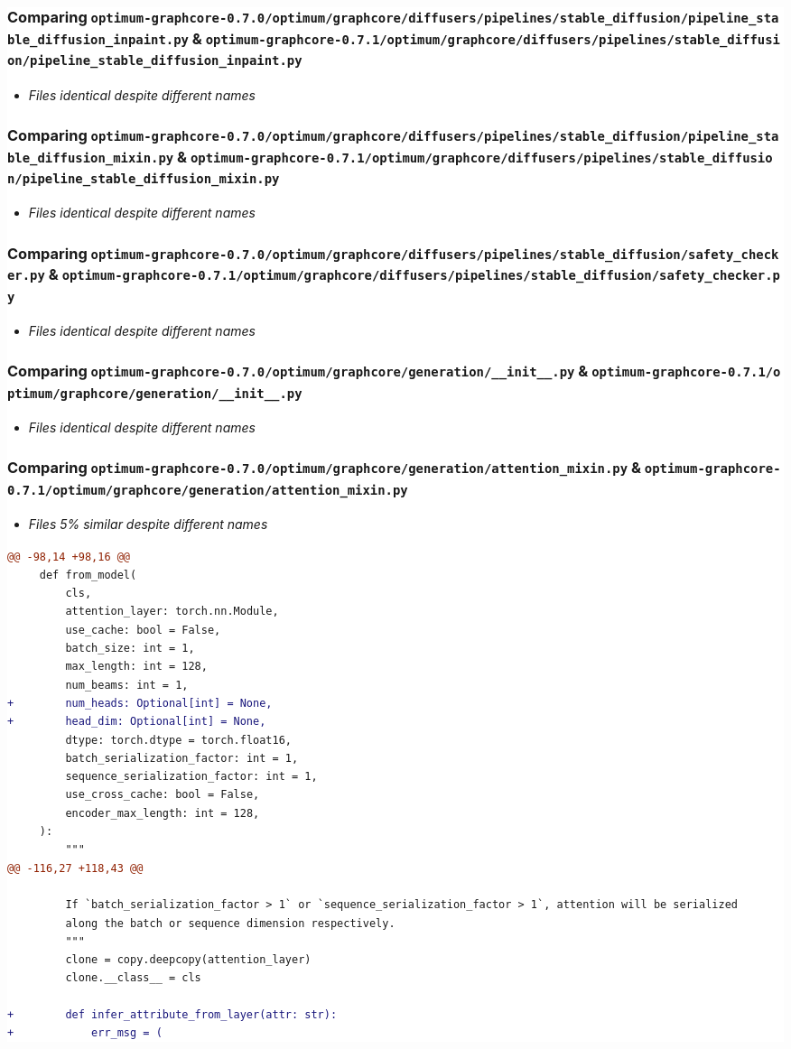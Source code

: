 ### Comparing `optimum-graphcore-0.7.0/optimum/graphcore/diffusers/pipelines/stable_diffusion/pipeline_stable_diffusion_inpaint.py` & `optimum-graphcore-0.7.1/optimum/graphcore/diffusers/pipelines/stable_diffusion/pipeline_stable_diffusion_inpaint.py`

 * *Files identical despite different names*

### Comparing `optimum-graphcore-0.7.0/optimum/graphcore/diffusers/pipelines/stable_diffusion/pipeline_stable_diffusion_mixin.py` & `optimum-graphcore-0.7.1/optimum/graphcore/diffusers/pipelines/stable_diffusion/pipeline_stable_diffusion_mixin.py`

 * *Files identical despite different names*

### Comparing `optimum-graphcore-0.7.0/optimum/graphcore/diffusers/pipelines/stable_diffusion/safety_checker.py` & `optimum-graphcore-0.7.1/optimum/graphcore/diffusers/pipelines/stable_diffusion/safety_checker.py`

 * *Files identical despite different names*

### Comparing `optimum-graphcore-0.7.0/optimum/graphcore/generation/__init__.py` & `optimum-graphcore-0.7.1/optimum/graphcore/generation/__init__.py`

 * *Files identical despite different names*

### Comparing `optimum-graphcore-0.7.0/optimum/graphcore/generation/attention_mixin.py` & `optimum-graphcore-0.7.1/optimum/graphcore/generation/attention_mixin.py`

 * *Files 5% similar despite different names*

```diff
@@ -98,14 +98,16 @@
     def from_model(
         cls,
         attention_layer: torch.nn.Module,
         use_cache: bool = False,
         batch_size: int = 1,
         max_length: int = 128,
         num_beams: int = 1,
+        num_heads: Optional[int] = None,
+        head_dim: Optional[int] = None,
         dtype: torch.dtype = torch.float16,
         batch_serialization_factor: int = 1,
         sequence_serialization_factor: int = 1,
         use_cross_cache: bool = False,
         encoder_max_length: int = 128,
     ):
         """
@@ -116,27 +118,43 @@
 
         If `batch_serialization_factor > 1` or `sequence_serialization_factor > 1`, attention will be serialized
         along the batch or sequence dimension respectively.
         """
         clone = copy.deepcopy(attention_layer)
         clone.__class__ = cls
 
+        def infer_attribute_from_layer(attr: str):
+            err_msg = (
```